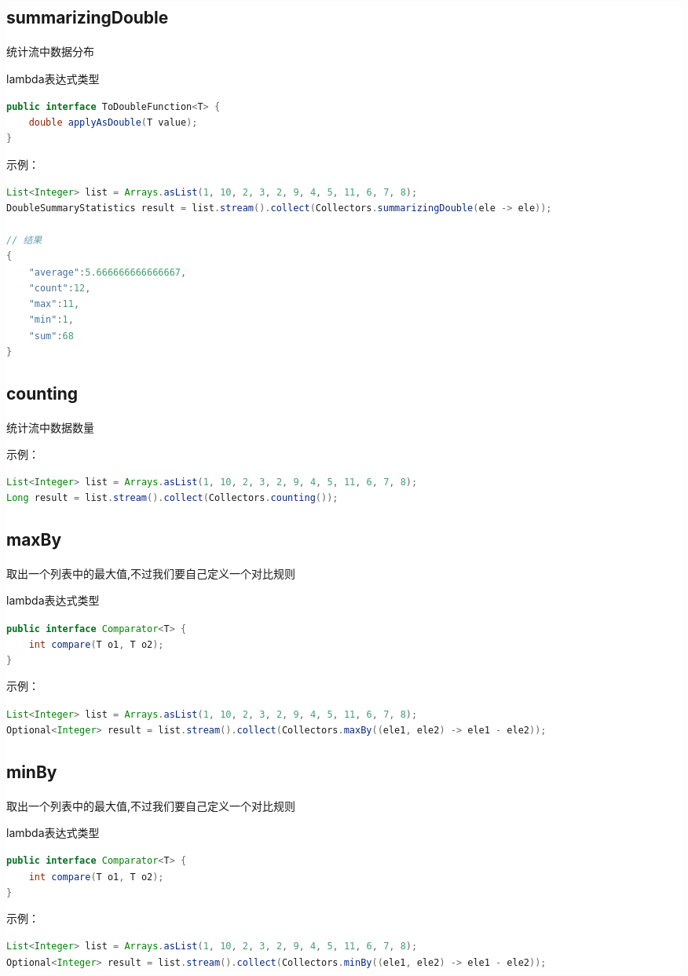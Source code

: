 ## summarizingDouble
统计流中数据分布

lambda表达式类型
```java
public interface ToDoubleFunction<T> {
    double applyAsDouble(T value);
}
```
示例：
```java
List<Integer> list = Arrays.asList(1, 10, 2, 3, 2, 9, 4, 5, 11, 6, 7, 8);
DoubleSummaryStatistics result = list.stream().collect(Collectors.summarizingDouble(ele -> ele));

// 结果
{
	"average":5.666666666666667,
	"count":12,
	"max":11,
	"min":1,
	"sum":68
}
```

## counting
统计流中数据数量

示例：
```java
List<Integer> list = Arrays.asList(1, 10, 2, 3, 2, 9, 4, 5, 11, 6, 7, 8);
Long result = list.stream().collect(Collectors.counting());
```

## maxBy
取出一个列表中的最大值,不过我们要自己定义一个对比规则

lambda表达式类型
```java
public interface Comparator<T> {
    int compare(T o1, T o2);
}
```
示例：
```java
List<Integer> list = Arrays.asList(1, 10, 2, 3, 2, 9, 4, 5, 11, 6, 7, 8);
Optional<Integer> result = list.stream().collect(Collectors.maxBy((ele1, ele2) -> ele1 - ele2));
```

## minBy
取出一个列表中的最大值,不过我们要自己定义一个对比规则

lambda表达式类型
```java
public interface Comparator<T> {
    int compare(T o1, T o2);
}
```
示例：
```java
List<Integer> list = Arrays.asList(1, 10, 2, 3, 2, 9, 4, 5, 11, 6, 7, 8);
Optional<Integer> result = list.stream().collect(Collectors.minBy((ele1, ele2) -> ele1 - ele2));
```
